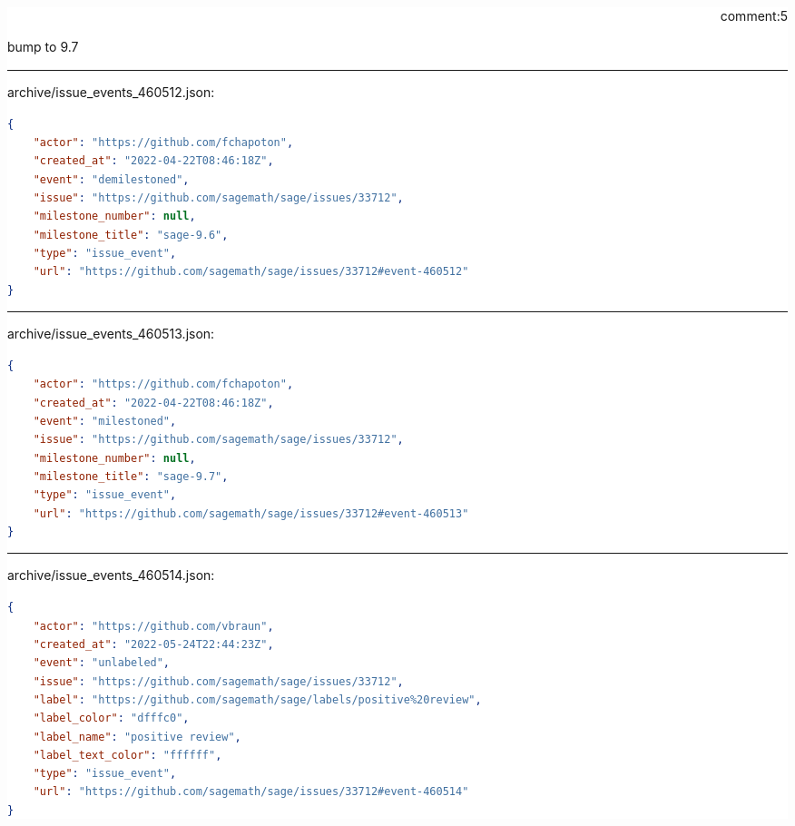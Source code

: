 <div id="comment:5" align="right">comment:5</div>

bump to 9.7



---

archive/issue_events_460512.json:
```json
{
    "actor": "https://github.com/fchapoton",
    "created_at": "2022-04-22T08:46:18Z",
    "event": "demilestoned",
    "issue": "https://github.com/sagemath/sage/issues/33712",
    "milestone_number": null,
    "milestone_title": "sage-9.6",
    "type": "issue_event",
    "url": "https://github.com/sagemath/sage/issues/33712#event-460512"
}
```



---

archive/issue_events_460513.json:
```json
{
    "actor": "https://github.com/fchapoton",
    "created_at": "2022-04-22T08:46:18Z",
    "event": "milestoned",
    "issue": "https://github.com/sagemath/sage/issues/33712",
    "milestone_number": null,
    "milestone_title": "sage-9.7",
    "type": "issue_event",
    "url": "https://github.com/sagemath/sage/issues/33712#event-460513"
}
```



---

archive/issue_events_460514.json:
```json
{
    "actor": "https://github.com/vbraun",
    "created_at": "2022-05-24T22:44:23Z",
    "event": "unlabeled",
    "issue": "https://github.com/sagemath/sage/issues/33712",
    "label": "https://github.com/sagemath/sage/labels/positive%20review",
    "label_color": "dfffc0",
    "label_name": "positive review",
    "label_text_color": "ffffff",
    "type": "issue_event",
    "url": "https://github.com/sagemath/sage/issues/33712#event-460514"
}
```
